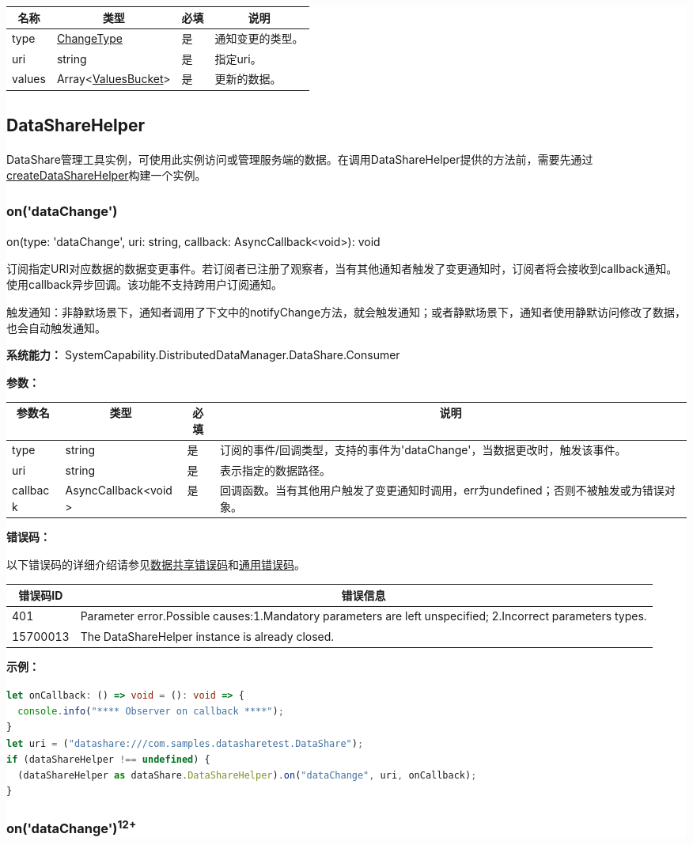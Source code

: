 | 名称       | 类型                                                         | 必填 | 说明           |
| ---------- | ------------------------------------------------------------ | ---- | -------------- |
| type       | [ChangeType](#changetype12)      | 是   | 通知变更的类型。 |
| uri        | string                                                       | 是   | 指定uri。      |
| values     | Array&lt;[ValuesBucket](js-apis-data-valuesBucket.md#valuesbucket)&gt;| 是   | 更新的数据。   |

## DataShareHelper

DataShare管理工具实例，可使用此实例访问或管理服务端的数据。在调用DataShareHelper提供的方法前，需要先通过[createDataShareHelper](#datasharecreatedatasharehelper)构建一个实例。

### on('dataChange')

on(type: 'dataChange', uri: string, callback: AsyncCallback&lt;void&gt;): void

订阅指定URI对应数据的数据变更事件。若订阅者已注册了观察者，当有其他通知者触发了变更通知时，订阅者将会接收到callback通知。使用callback异步回调。该功能不支持跨用户订阅通知。

触发通知：非静默场景下，通知者调用了下文中的notifyChange方法，就会触发通知；或者静默场景下，通知者使用静默访问修改了数据，也会自动触发通知。

**系统能力：**  SystemCapability.DistributedDataManager.DataShare.Consumer

**参数：**

| 参数名     | 类型                 | 必填 | 说明                    |
| -------- | -------------------- | ---- | ------------------------ |
| type     | string               | 是   | 订阅的事件/回调类型，支持的事件为'dataChange'，当数据更改时，触发该事件。 |
| uri      | string               | 是   | 表示指定的数据路径。 |
| callback | AsyncCallback&lt;void&gt; | 是   | 回调函数。当有其他用户触发了变更通知时调用，err为undefined；否则不被触发或为错误对象。 |

**错误码：**

以下错误码的详细介绍请参见[数据共享错误码](errorcode-datashare.md)和[通用错误码](../errorcode-universal.md)。

| 错误码ID | 错误信息              |
| -------- | -------------------- |
| 401      | Parameter error.Possible causes:1.Mandatory parameters are left unspecified; 2.Incorrect parameters types.|
| 15700013 | The DataShareHelper instance is already closed.|

**示例：**

```ts
let onCallback: () => void = (): void => {
  console.info("**** Observer on callback ****");
}
let uri = ("datashare:///com.samples.datasharetest.DataShare");
if (dataShareHelper !== undefined) {
  (dataShareHelper as dataShare.DataShareHelper).on("dataChange", uri, onCallback);
}
```

### on('dataChange')<sup>12+</sup>
